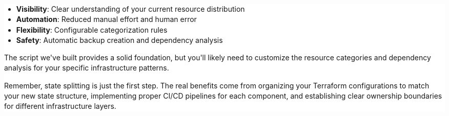 - **Visibility**: Clear understanding of your current resource distribution
- **Automation**: Reduced manual effort and human error
- **Flexibility**: Configurable categorization rules
- **Safety**: Automatic backup creation and dependency analysis

The script we've built provides a solid foundation, but you'll likely need to customize the resource categories and dependency analysis for your specific infrastructure patterns.

Remember, state splitting is just the first step. The real benefits come from organizing your Terraform configurations to match your new state structure, implementing proper CI/CD pipelines for each component, and establishing clear ownership boundaries for different infrastructure layers.

